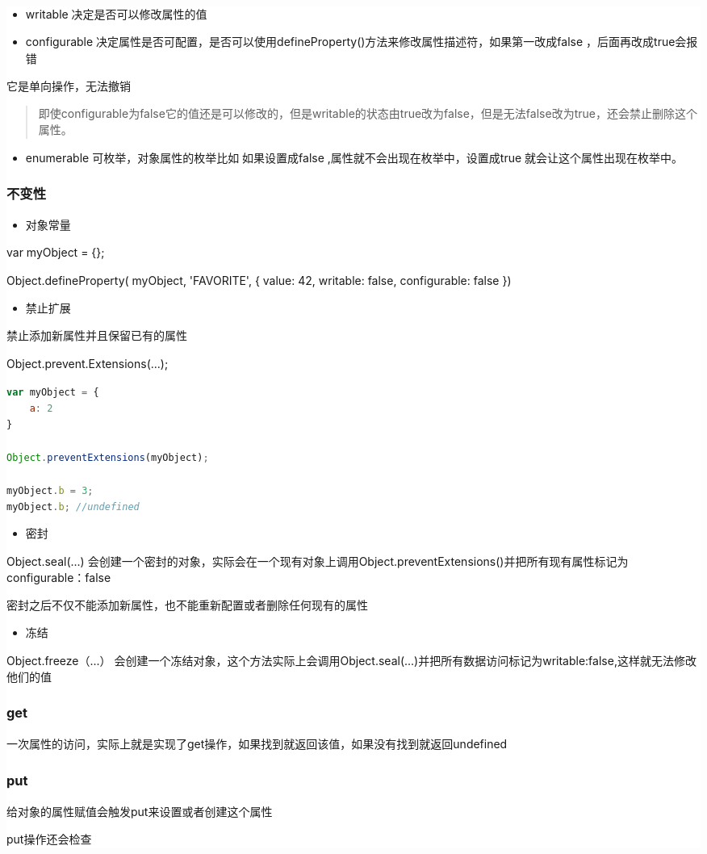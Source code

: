 - writable 决定是否可以修改属性的值

- configurable 决定属性是否可配置，是否可以使用defineProperty()方法来修改属性描述符，如果第一改成false ，后面再改成true会报错

它是单向操作，无法撤销

> 即使configurable为false它的值还是可以修改的，但是writable的状态由true改为false，但是无法false改为true，还会禁止删除这个属性。

- enumerable 可枚举，对象属性的枚举比如 如果设置成false ,属性就不会出现在枚举中，设置成true 就会让这个属性出现在枚举中。



### 不变性

- 对象常量

var myObject = {};

Object.defineProperty( myObject, 'FAVORITE', {
    value: 42,
    writable: false,
    configurable: false
})

- 禁止扩展

禁止添加新属性并且保留已有的属性

Object.prevent.Extensions(...);

```js
var myObject = {
    a: 2
}

Object.preventExtensions(myObject);

myObject.b = 3;
myObject.b; //undefined
```

- 密封

Object.seal(...) 会创建一个密封的对象，实际会在一个现有对象上调用Object.preventExtensions()并把所有现有属性标记为configurable：false

密封之后不仅不能添加新属性，也不能重新配置或者删除任何现有的属性

- 冻结

Object.freeze（...） 会创建一个冻结对象，这个方法实际上会调用Object.seal(...)并把所有数据访问标记为writable:false,这样就无法修改他们的值

### get

一次属性的访问，实际上就是实现了get操作，如果找到就返回该值，如果没有找到就返回undefined

### put

给对象的属性赋值会触发put来设置或者创建这个属性

put操作还会检查
